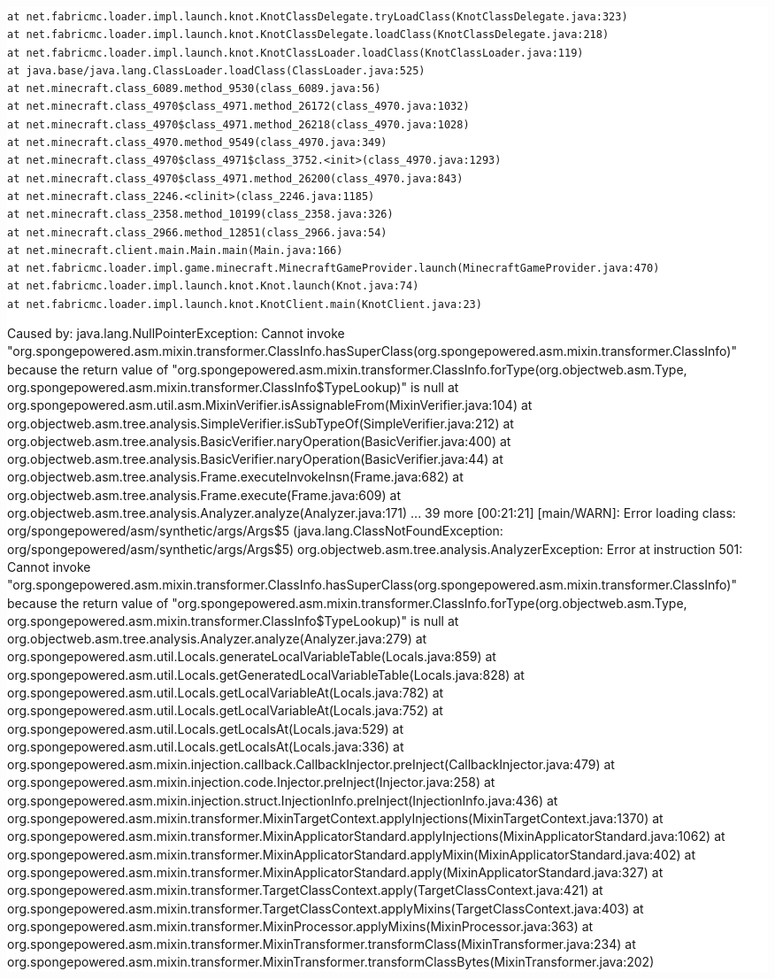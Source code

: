 	at net.fabricmc.loader.impl.launch.knot.KnotClassDelegate.tryLoadClass(KnotClassDelegate.java:323)
	at net.fabricmc.loader.impl.launch.knot.KnotClassDelegate.loadClass(KnotClassDelegate.java:218)
	at net.fabricmc.loader.impl.launch.knot.KnotClassLoader.loadClass(KnotClassLoader.java:119)
	at java.base/java.lang.ClassLoader.loadClass(ClassLoader.java:525)
	at net.minecraft.class_6089.method_9530(class_6089.java:56)
	at net.minecraft.class_4970$class_4971.method_26172(class_4970.java:1032)
	at net.minecraft.class_4970$class_4971.method_26218(class_4970.java:1028)
	at net.minecraft.class_4970.method_9549(class_4970.java:349)
	at net.minecraft.class_4970$class_4971$class_3752.<init>(class_4970.java:1293)
	at net.minecraft.class_4970$class_4971.method_26200(class_4970.java:843)
	at net.minecraft.class_2246.<clinit>(class_2246.java:1185)
	at net.minecraft.class_2358.method_10199(class_2358.java:326)
	at net.minecraft.class_2966.method_12851(class_2966.java:54)
	at net.minecraft.client.main.Main.main(Main.java:166)
	at net.fabricmc.loader.impl.game.minecraft.MinecraftGameProvider.launch(MinecraftGameProvider.java:470)
	at net.fabricmc.loader.impl.launch.knot.Knot.launch(Knot.java:74)
	at net.fabricmc.loader.impl.launch.knot.KnotClient.main(KnotClient.java:23)
Caused by: java.lang.NullPointerException: Cannot invoke "org.spongepowered.asm.mixin.transformer.ClassInfo.hasSuperClass(org.spongepowered.asm.mixin.transformer.ClassInfo)" because the return value of "org.spongepowered.asm.mixin.transformer.ClassInfo.forType(org.objectweb.asm.Type, org.spongepowered.asm.mixin.transformer.ClassInfo$TypeLookup)" is null
	at org.spongepowered.asm.util.asm.MixinVerifier.isAssignableFrom(MixinVerifier.java:104)
	at org.objectweb.asm.tree.analysis.SimpleVerifier.isSubTypeOf(SimpleVerifier.java:212)
	at org.objectweb.asm.tree.analysis.BasicVerifier.naryOperation(BasicVerifier.java:400)
	at org.objectweb.asm.tree.analysis.BasicVerifier.naryOperation(BasicVerifier.java:44)
	at org.objectweb.asm.tree.analysis.Frame.executeInvokeInsn(Frame.java:682)
	at org.objectweb.asm.tree.analysis.Frame.execute(Frame.java:609)
	at org.objectweb.asm.tree.analysis.Analyzer.analyze(Analyzer.java:171)
	... 39 more
[00:21:21] [main/WARN]: Error loading class: org/spongepowered/asm/synthetic/args/Args$5 (java.lang.ClassNotFoundException: org/spongepowered/asm/synthetic/args/Args$5)
org.objectweb.asm.tree.analysis.AnalyzerException: Error at instruction 501: Cannot invoke "org.spongepowered.asm.mixin.transformer.ClassInfo.hasSuperClass(org.spongepowered.asm.mixin.transformer.ClassInfo)" because the return value of "org.spongepowered.asm.mixin.transformer.ClassInfo.forType(org.objectweb.asm.Type, org.spongepowered.asm.mixin.transformer.ClassInfo$TypeLookup)" is null
	at org.objectweb.asm.tree.analysis.Analyzer.analyze(Analyzer.java:279)
	at org.spongepowered.asm.util.Locals.generateLocalVariableTable(Locals.java:859)
	at org.spongepowered.asm.util.Locals.getGeneratedLocalVariableTable(Locals.java:828)
	at org.spongepowered.asm.util.Locals.getLocalVariableAt(Locals.java:782)
	at org.spongepowered.asm.util.Locals.getLocalVariableAt(Locals.java:752)
	at org.spongepowered.asm.util.Locals.getLocalsAt(Locals.java:529)
	at org.spongepowered.asm.util.Locals.getLocalsAt(Locals.java:336)
	at org.spongepowered.asm.mixin.injection.callback.CallbackInjector.preInject(CallbackInjector.java:479)
	at org.spongepowered.asm.mixin.injection.code.Injector.preInject(Injector.java:258)
	at org.spongepowered.asm.mixin.injection.struct.InjectionInfo.preInject(InjectionInfo.java:436)
	at org.spongepowered.asm.mixin.transformer.MixinTargetContext.applyInjections(MixinTargetContext.java:1370)
	at org.spongepowered.asm.mixin.transformer.MixinApplicatorStandard.applyInjections(MixinApplicatorStandard.java:1062)
	at org.spongepowered.asm.mixin.transformer.MixinApplicatorStandard.applyMixin(MixinApplicatorStandard.java:402)
	at org.spongepowered.asm.mixin.transformer.MixinApplicatorStandard.apply(MixinApplicatorStandard.java:327)
	at org.spongepowered.asm.mixin.transformer.TargetClassContext.apply(TargetClassContext.java:421)
	at org.spongepowered.asm.mixin.transformer.TargetClassContext.applyMixins(TargetClassContext.java:403)
	at org.spongepowered.asm.mixin.transformer.MixinProcessor.applyMixins(MixinProcessor.java:363)
	at org.spongepowered.asm.mixin.transformer.MixinTransformer.transformClass(MixinTransformer.java:234)
	at org.spongepowered.asm.mixin.transformer.MixinTransformer.transformClassBytes(MixinTransformer.java:202)